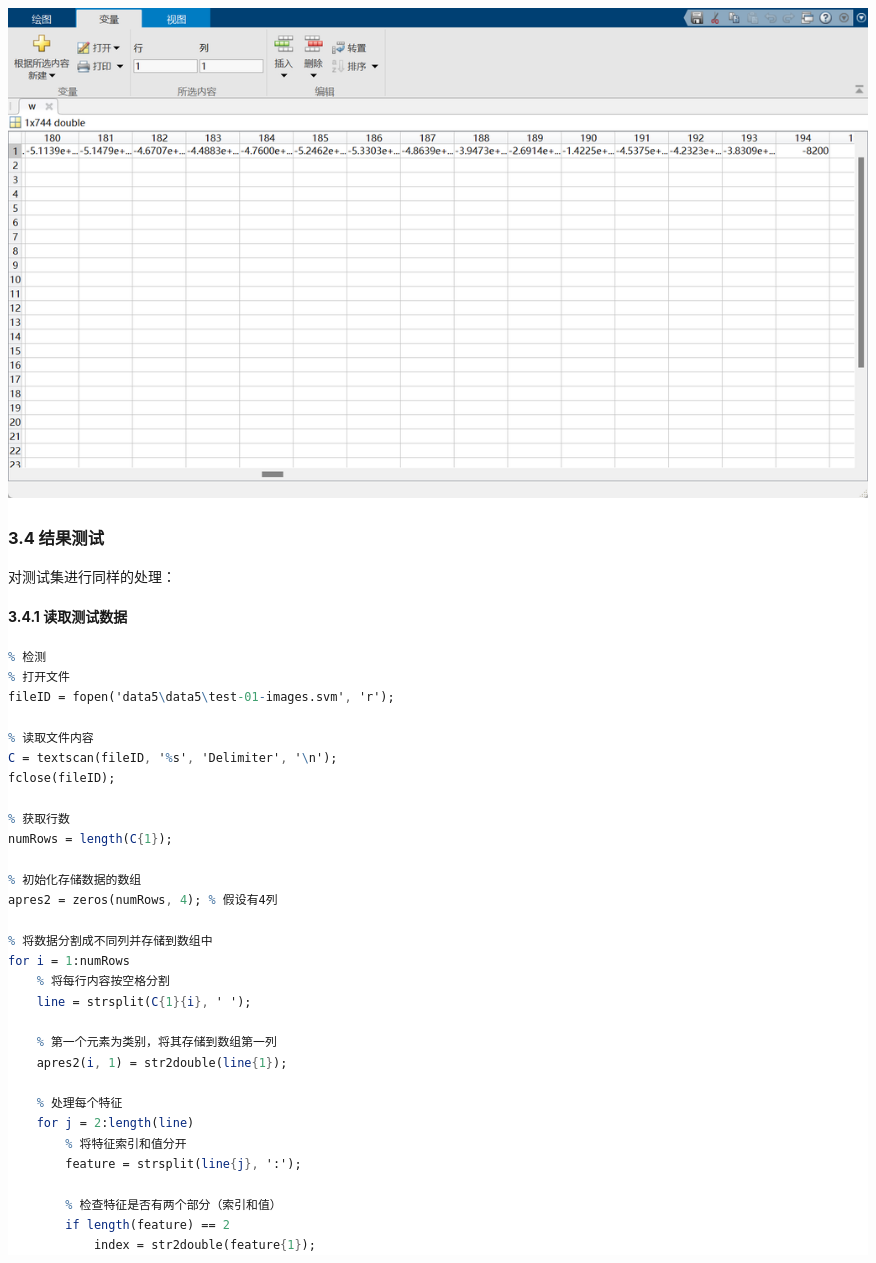 ![image-20231225144453599](实验报告.assets/image-20231225144453599.png)

### 3.4 结果测试

对测试集进行同样的处理：

#### 3.4.1 读取测试数据

```mathematica
% 检测
% 打开文件
fileID = fopen('data5\data5\test-01-images.svm', 'r');

% 读取文件内容
C = textscan(fileID, '%s', 'Delimiter', '\n');
fclose(fileID);

% 获取行数
numRows = length(C{1});

% 初始化存储数据的数组
apres2 = zeros(numRows, 4); % 假设有4列

% 将数据分割成不同列并存储到数组中
for i = 1:numRows
    % 将每行内容按空格分割
    line = strsplit(C{1}{i}, ' ');
    
    % 第一个元素为类别，将其存储到数组第一列
    apres2(i, 1) = str2double(line{1});
    
    % 处理每个特征
    for j = 2:length(line)
        % 将特征索引和值分开
        feature = strsplit(line{j}, ':');
        
        % 检查特征是否有两个部分（索引和值）
        if length(feature) == 2
            index = str2double(feature{1});
```